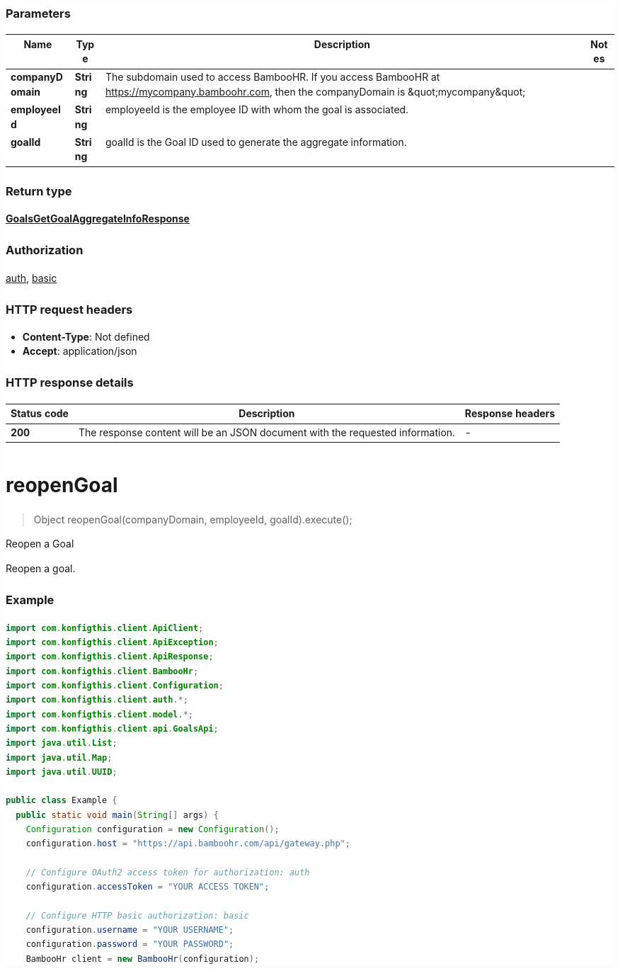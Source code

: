 ### Parameters

| Name | Type | Description  | Notes |
|------------- | ------------- | ------------- | -------------|
| **companyDomain** | **String**| The subdomain used to access BambooHR. If you access BambooHR at https://mycompany.bamboohr.com, then the companyDomain is \&quot;mycompany\&quot; | |
| **employeeId** | **String**| employeeId is the employee ID with whom the goal is associated. | |
| **goalId** | **String**| goalId is the Goal ID used to generate the aggregate information. | |

### Return type

[**GoalsGetGoalAggregateInfoResponse**](GoalsGetGoalAggregateInfoResponse.md)

### Authorization

[auth](../README.md#auth), [basic](../README.md#basic)

### HTTP request headers

 - **Content-Type**: Not defined
 - **Accept**: application/json

### HTTP response details
| Status code | Description | Response headers |
|-------------|-------------|------------------|
| **200** | The response content will be an JSON document with the requested information. |  -  |

<a name="reopenGoal"></a>
# **reopenGoal**
> Object reopenGoal(companyDomain, employeeId, goalId).execute();

Reopen a Goal

Reopen a goal.

### Example
```java
import com.konfigthis.client.ApiClient;
import com.konfigthis.client.ApiException;
import com.konfigthis.client.ApiResponse;
import com.konfigthis.client.BambooHr;
import com.konfigthis.client.Configuration;
import com.konfigthis.client.auth.*;
import com.konfigthis.client.model.*;
import com.konfigthis.client.api.GoalsApi;
import java.util.List;
import java.util.Map;
import java.util.UUID;

public class Example {
  public static void main(String[] args) {
    Configuration configuration = new Configuration();
    configuration.host = "https://api.bamboohr.com/api/gateway.php";
    
    // Configure OAuth2 access token for authorization: auth
    configuration.accessToken = "YOUR ACCESS TOKEN";
    
    // Configure HTTP basic authorization: basic
    configuration.username = "YOUR USERNAME";
    configuration.password = "YOUR PASSWORD";
    BambooHr client = new BambooHr(configuration);
```